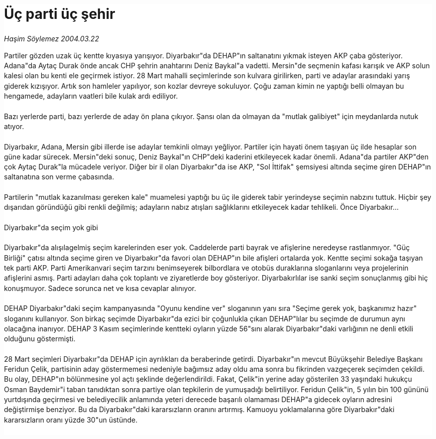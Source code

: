 # Üç parti üç şehir

*Haşim Söylemez 2004.03.22*

<div>
 <p>
  <font>
   Partiler gözden uzak üç kentte kıyasıya yarışıyor. Diyarbakır"da DEHAP"ın saltanatını yıkmak isteyen AKP çaba gösteriyor. Adana"da Aytaç Durak önde ancak CHP şehrin anahtarını Deniz Baykal"a vadetti. Mersin"de seçmenin kafası karışık ve AKP solun kalesi olan bu kenti ele geçirmek istiyor. 28 Mart mahalli seçimlerinde son kulvara girilirken, parti ve adaylar arasındaki yarış giderek kızışıyor. Artık son hamleler yapılıyor, son kozlar devreye sokuluyor. Çoğu zaman kimin ne yaptığı belli olmayan bu hengamede, adayların vaatleri bile kulak ardı ediliyor.
   <br/>
   <br/>
   Bazı yerlerde parti, bazı yerlerde de aday ön plana çıkıyor. Şansı olan da olmayan da "mutlak galibiyet" için meydanlarda nutuk atıyor.
   <br>
    <br>
     Diyarbakır, Adana, Mersin gibi illerde ise adaylar temkinli olmayı yeğliyor. Partiler için hayati önem taşıyan üç ilde hesaplar son güne kadar sürecek. Mersin"deki sonuç, Deniz Baykal"ın CHP"deki kaderini etkileyecek kadar önemli. Adana"da partiler AKP"den çok Aytaç Durak"la mücadele veriyor. Diğer bir il olan Diyarbakır"da ise AKP, "Sol İttifak" şemsiyesi altında seçime giren DEHAP"ın saltanatına son verme çabasında.
     <br>
      <br>
       Partilerin "mutlak kazanılması gereken kale" muamelesi yaptığı bu üç ile giderek tabir yerindeyse seçimin nabzını tuttuk. Hiçbir şey dışarıdan göründüğü gibi renkli değilmiş; adayların nabız atışları sağlıklarını etkileyecek kadar tehlikeli. Önce Diyarbakır...
       <br>
        <br>
         Diyarbakır"da seçim yok gibi
         <br/>
         <br/>
         Diyarbakır"da alışılagelmiş seçim karelerinden eser yok. Caddelerde parti bayrak ve afişlerine neredeyse rastlanmıyor. "Güç Birliği" çatısı altında seçime giren ve Diyarbakır"da favori olan DEHAP"ın bile afişleri ortalarda yok. Kentte seçimi sokağa taşıyan tek parti AKP. Parti Amerikanvari seçim tarzını benimseyerek bilbordlara ve otobüs duraklarına sloganlarını veya projelerinin afişlerini asmış. Parti adayları daha çok toplantı ve ziyaretlerde boy gösteriyor. Diyarbakırlılar ise sanki seçim sonuçlanmış gibi hiç konuşmuyor. Sadece sorunca net ve kısa cevaplar alınıyor.
         <br/>
         <br/>
         DEHAP Diyarbakır"daki seçim kampanyasında "Oyunu kendine ver" sloganının yanı sıra "Seçime gerek yok, başkanımız hazır" sloganını kullanıyor. Son birkaç seçimde Diyarbakır"da ezici bir çoğunlukla çıkan DEHAP"lılar bu seçimde de durumun aynı olacağına inanıyor. DEHAP 3 Kasım seçimlerinde kentteki oyların yüzde 56"sını alarak Diyarbakır"daki varlığının ne denli etkili olduğunu göstermişti.
         <br/>
         <br/>
         28 Mart seçimleri Diyarbakır"da DEHAP için ayrılıkları da beraberinde getirdi. Diyarbakır"ın mevcut Büyükşehir Belediye Başkanı Feridun Çelik, partisinin aday göstermemesi nedeniyle bağımsız aday oldu ama sonra bu fikrinden vazgeçerek seçimden çekildi. Bu olay, DEHAP"ın bölünmesine yol açtı şeklinde değerlendirildi. Fakat, Çelik"in yerine aday gösterilen 33 yaşındaki hukukçu Osman Baydemir"i taban tanıdıktan sonra partiye olan tepkilerin de yumuşadığı belirtiliyor. Feridun Çelik"in, 5 yılın bin 100 gününü yurtdışında geçirmesi ve belediyecilik anlamında yeteri derecede başarılı olamaması DEHAP"a gidecek oyların adresini değiştirmişe benziyor. Bu da Diyarbakır"daki kararsızların oranını artırmış. Kamuoyu yoklamalarına göre Diyarbakır"daki kararsızların oranı yüzde 30"un üstünde.
         <br/>
         <br/>